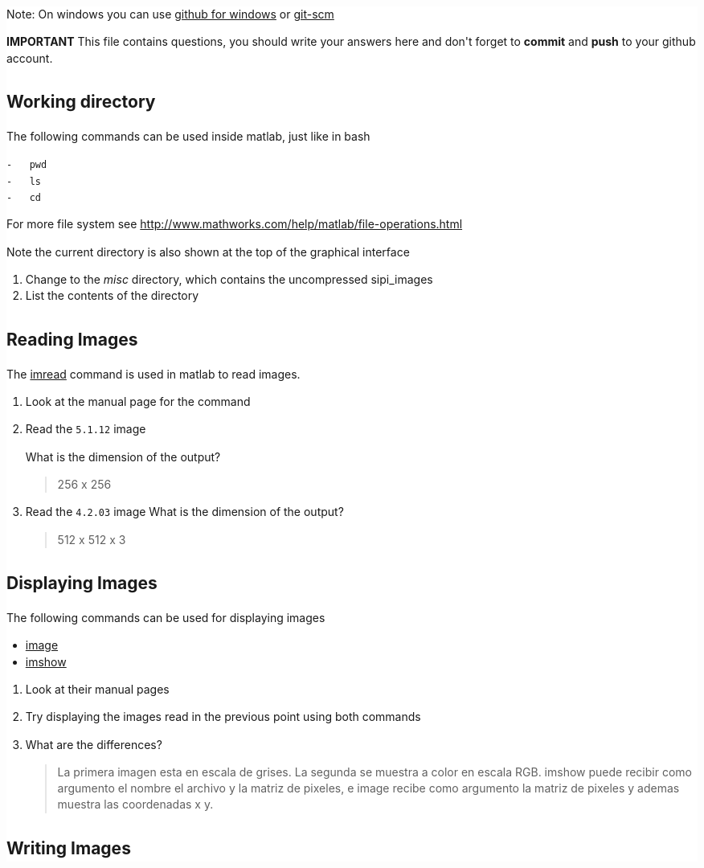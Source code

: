 Note: On windows you can use [github for windows](https://windows.github.com/) or [git-scm](http://git-scm.com/)

**IMPORTANT**
This file contains questions, you should write your answers here and don't forget to **commit** and **push** to
your github account.

## Working directory

The following commands can be used inside matlab, just like in bash

    -   pwd
    -   ls
    -   cd

For more file system see http://www.mathworks.com/help/matlab/file-operations.html

Note the current directory is also shown at the top of the graphical interface

1.  Change to the *misc* directory, which contains the uncompressed sipi_images
2.  List the contents of the directory

## Reading Images

The [imread](http://www.mathworks.com/help/matlab/ref/imread.html) command is used in matlab to read images. 

1.  Look at the manual page for the command
2.  Read the ``5.1.12`` image
    
    What is the dimension of the output?

    >   256 x 256

3.  Read the ``4.2.03`` image
    What is the dimension of the output?

    >   512 x 512 x 3

## Displaying Images

The following commands can be used for displaying images

-   [image](http://www.mathworks.com/help/matlab/ref/image.html)
-   [imshow](http://www.mathworks.com/help/images/ref/imshow.html)

1.  Look at their manual pages
2.  Try displaying the images read in the previous point using both commands
3.  What are the differences?

    >   La primera imagen esta en escala de grises. La segunda se muestra a color en escala RGB. 
    imshow puede recibir como argumento el nombre el archivo y la matriz de pixeles, e image recibe como argumento la matriz de pixeles y ademas muestra las coordenadas x y.

## Writing Images
